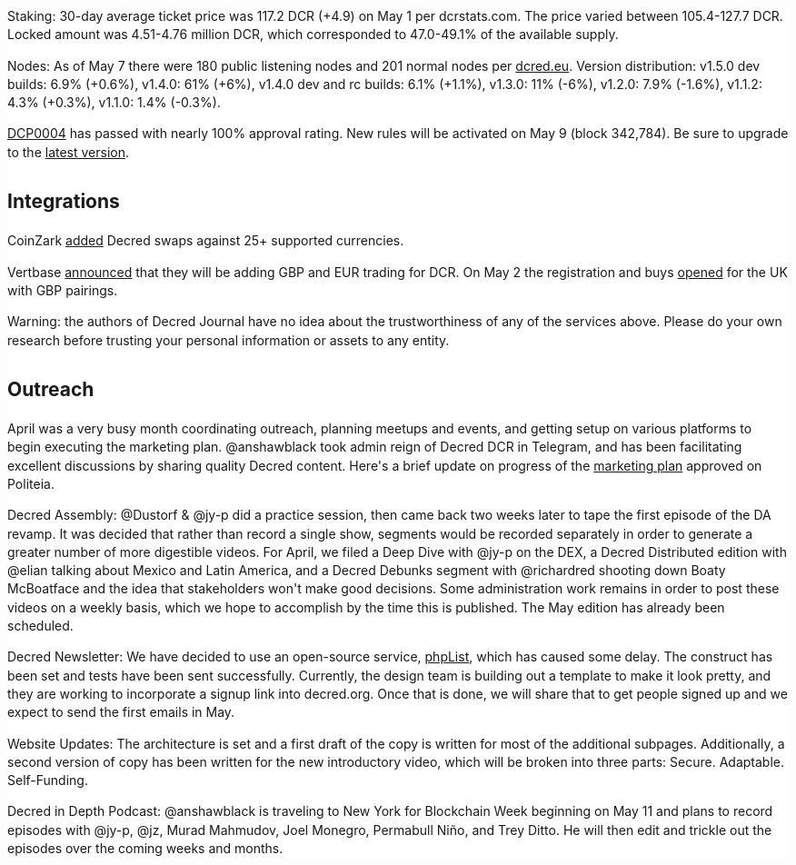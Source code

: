 Staking: 30-day average ticket price was 117.2 DCR (+4.9) on May 1 per dcrstats.com. The price varied between 105.4-127.7 DCR. Locked amount was 4.51-4.76 million DCR, which corresponded to 47.0-49.1% of the available supply.

Nodes: As of May 7 there were 180 public listening nodes and 201 normal nodes per [dcred.eu](https://dcred.eu/nodeStats). Version distribution: v1.5.0 dev builds: 6.9% (+0.6%), v1.4.0: 61% (+6%), v1.4.0 dev and rc builds: 6.1% (+1.1%), v1.3.0: 11% (-6%), v1.2.0: 7.9% (-1.6%), v1.1.2: 4.3% (+0.3%), v1.1.0: 1.4% (-0.3%).

[DCP0004](https://github.com/decred/dcps/blob/master/dcp-0004/dcp-0004.mediawiki) has passed with nearly 100% approval rating. New rules will be activated on May 9 (block 342,784). Be sure to upgrade to the [latest version](https://decred.org/downloads/).

## Integrations

CoinZark [added](https://twitter.com/coinzark/status/1114888240857849862) Decred swaps against 25+ supported currencies.

Vertbase [announced](https://twitter.com/vertbase/status/1119226866311757829) that they will be adding GBP and EUR trading for DCR. On May 2 the registration and buys [opened](https://twitter.com/vertbase/status/1123998203689484291) for the UK with GBP pairings.

Warning: the authors of Decred Journal have no idea about the trustworthiness of any of the services above. Please do your own research before trusting your personal information or assets to any entity.

## Outreach

April was a very busy month coordinating outreach, planning meetups and events, and getting setup on various platforms to begin executing the marketing plan. @anshawblack took admin reign of Decred DCR in Telegram, and has been facilitating excellent discussions by sharing quality Decred content. Here's a brief update on progress of the [marketing plan](https://proposals.decred.org/proposals/c84a76685e4437a15760033725044a15ad832f68f9d123eb837337060a09f86e) approved on Politeia.

Decred Assembly: @Dustorf & @jy-p did a practice session, then came back two weeks later to tape the first episode of the DA revamp. It was decided that rather than record a single show, segments would be recorded separately in order to generate a greater number of more digestible videos. For April, we filed a Deep Dive with @jy-p on the DEX, a Decred Distributed edition with @elian talking about Mexico and Latin America, and a Decred Debunks segment with @richardred shooting down Boaty McBoatface and the idea that stakeholders won't make good decisions. Some administration work remains in order to post these videos on a weekly basis, which we hope to accomplish by the time this is published. The May edition has already been scheduled.

Decred Newsletter: We have decided to use an open-source service, [phpList](https://www.phplist.org/), which has caused some delay. The construct has been set and tests have been sent successfully. Currently, the design team is building out a template to make it look pretty, and they are working to incorporate a signup link into decred.org. Once that is done, we will share that to get people signed up and we expect to send the first emails in May.

Website Updates: The architecture is set and a first draft of the copy is written for most of the additional subpages. Additionally, a second version of copy has been written for the new introductory video, which will be broken into three parts: Secure. Adaptable. Self-Funding.

Decred in Depth Podcast: @anshawblack is traveling to New York for Blockchain Week beginning on May 11 and plans to record episodes with @jy-p, @jz, Murad Mahmudov, Joel Monegro, Permabull Niño, and Trey Ditto. He will then edit and trickle out the episodes over the coming weeks and months.
